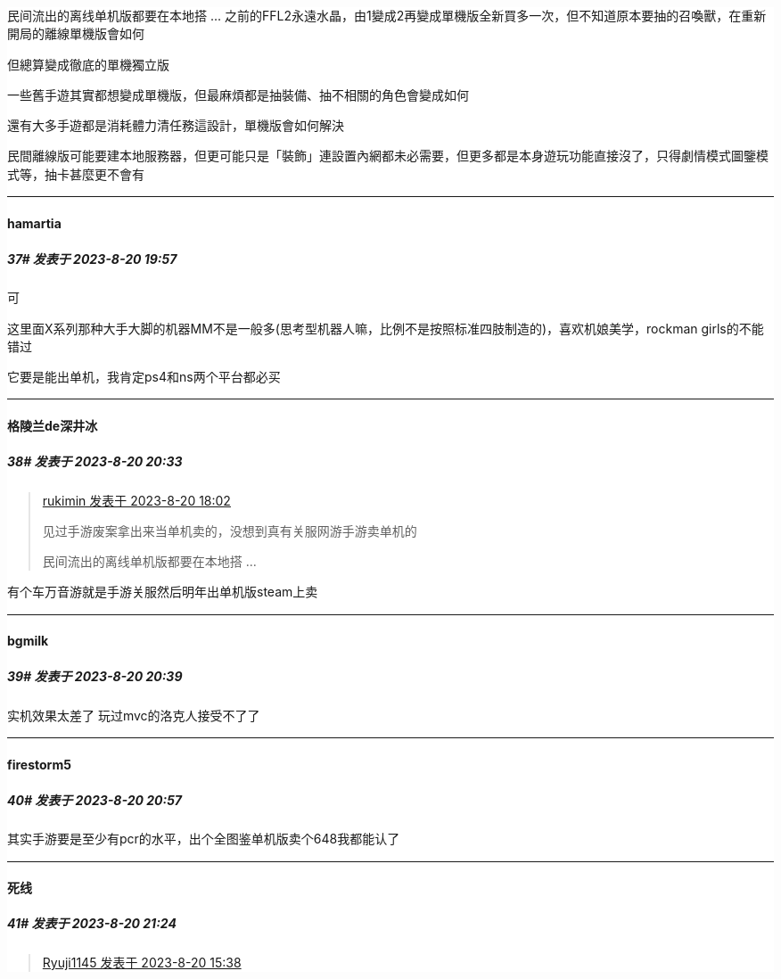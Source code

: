 民间流出的离线单机版都要在本地搭 ...</blockquote>
之前的FFL2永遠水晶，由1變成2再變成單機版全新買多一次，但不知道原本要抽的召喚獸，在重新開局的離線單機版會如何

但總算變成徹底的單機獨立版

一些舊手遊其實都想變成單機版，但最麻煩都是抽裝備、抽不相關的角色會變成如何

還有大多手遊都是消耗體力清任務這設計，單機版會如何解決

民間離線版可能要建本地服務器，但更可能只是「裝飾」連設置內網都未必需要，但更多都是本身遊玩功能直接沒了，只得劇情模式圖鑒模式等，抽卡甚麼更不會有

*****

####  hamartia  
##### 37#       发表于 2023-8-20 19:57

可

这里面X系列那种大手大脚的机器MM不是一般多(思考型机器人嘛，比例不是按照标准四肢制造的)，喜欢机娘美学，rockman girls的不能错过

它要是能出单机，我肯定ps4和ns两个平台都必买

*****

####  格陵兰de深井冰  
##### 38#       发表于 2023-8-20 20:33

<blockquote><a href="httphttps://bbs.saraba1st.com/2b/forum.php?mod=redirect&amp;goto=findpost&amp;pid=62097557&amp;ptid=2149169" target="_blank">rukimin 发表于 2023-8-20 18:02</a>

见过手游废案拿出来当单机卖的，没想到真有关服网游手游卖单机的

民间流出的离线单机版都要在本地搭 ...</blockquote>
有个车万音游就是手游关服然后明年出单机版steam上卖

*****

####  bgmilk  
##### 39#       发表于 2023-8-20 20:39

实机效果太差了 玩过mvc的洛克人接受不了了

*****

####  firestorm5  
##### 40#       发表于 2023-8-20 20:57

其实手游要是至少有pcr的水平，出个全图鉴单机版卖个648我都能认了

*****

####  死线  
##### 41#       发表于 2023-8-20 21:24

<blockquote><a href="httphttps://bbs.saraba1st.com/2b/forum.php?mod=redirect&amp;goto=findpost&amp;pid=62095963&amp;ptid=2149169" target="_blank">Ryuji1145 发表于 2023-8-20 15:38</a>
